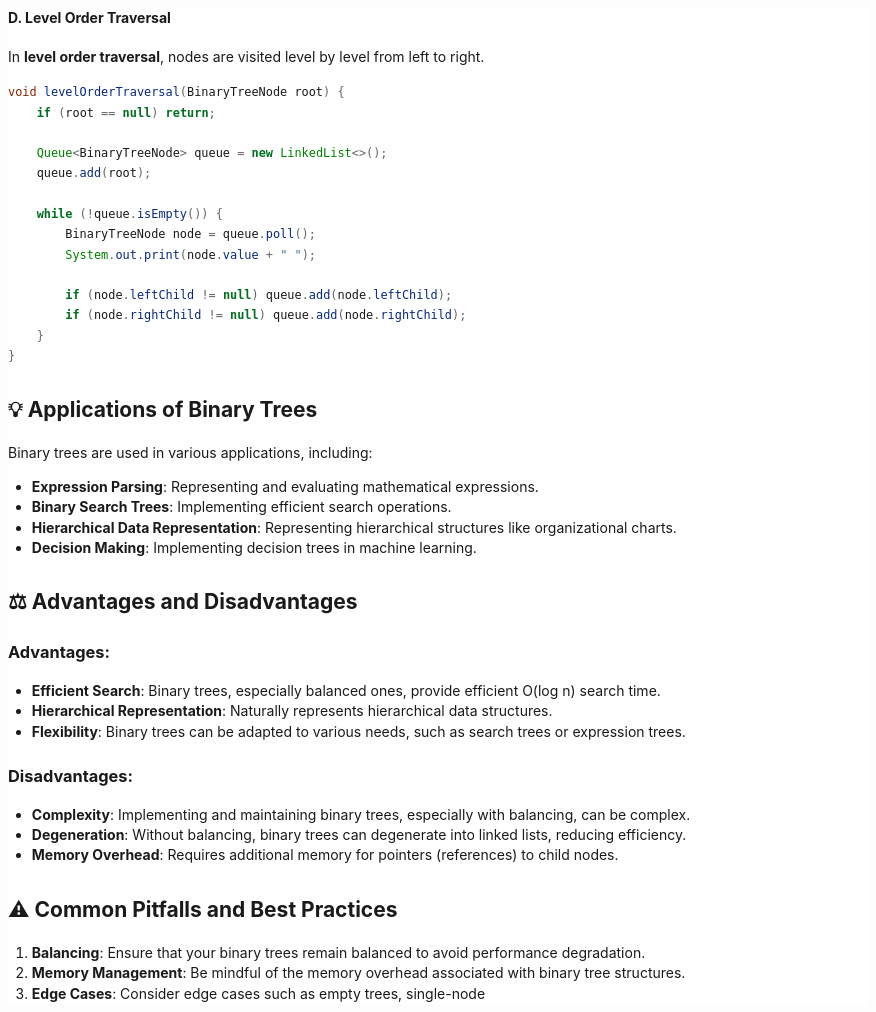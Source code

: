 #### D. Level Order Traversal

In **level order traversal**, nodes are visited level by level from left to right.

```java
void levelOrderTraversal(BinaryTreeNode root) {
    if (root == null) return;

    Queue<BinaryTreeNode> queue = new LinkedList<>();
    queue.add(root);

    while (!queue.isEmpty()) {
        BinaryTreeNode node = queue.poll();
        System.out.print(node.value + " ");

        if (node.leftChild != null) queue.add(node.leftChild);
        if (node.rightChild != null) queue.add(node.rightChild);
    }
}
```

## 💡 Applications of Binary Trees

Binary trees are used in various applications, including:
- **Expression Parsing**: Representing and evaluating mathematical expressions.
- **Binary Search Trees**: Implementing efficient search operations.
- **Hierarchical Data Representation**: Representing hierarchical structures like organizational charts.
- **Decision Making**: Implementing decision trees in machine learning.

## ⚖️ Advantages and Disadvantages

### Advantages:
- **Efficient Search**: Binary trees, especially balanced ones, provide efficient O(log n) search time.
- **Hierarchical Representation**: Naturally represents hierarchical data structures.
- **Flexibility**: Binary trees can be adapted to various needs, such as search trees or expression trees.

### Disadvantages:
- **Complexity**: Implementing and maintaining binary trees, especially with balancing, can be complex.
- **Degeneration**: Without balancing, binary trees can degenerate into linked lists, reducing efficiency.
- **Memory Overhead**: Requires additional memory for pointers (references) to child nodes.

## ⚠️ Common Pitfalls and Best Practices

1. **Balancing**: Ensure that your binary trees remain balanced to avoid performance degradation.
2. **Memory Management**: Be mindful of the memory overhead associated with binary tree structures.
3. **Edge Cases**: Consider edge cases such as empty trees, single-node
